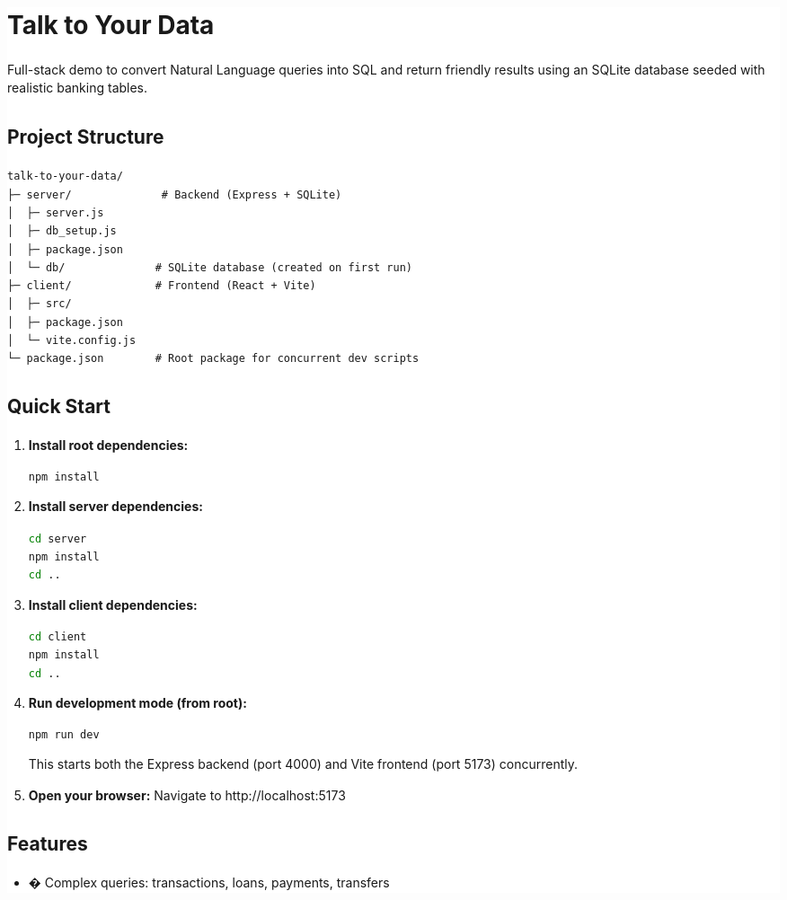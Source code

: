 # Talk to Your Data

Full-stack demo to convert Natural Language queries into SQL and return friendly results using an SQLite database seeded with realistic banking tables.

## Project Structure

```
talk-to-your-data/
├─ server/              # Backend (Express + SQLite)
│  ├─ server.js
│  ├─ db_setup.js
│  ├─ package.json
│  └─ db/              # SQLite database (created on first run)
├─ client/             # Frontend (React + Vite)
│  ├─ src/
│  ├─ package.json
│  └─ vite.config.js
└─ package.json        # Root package for concurrent dev scripts
```

## Quick Start

1. **Install root dependencies:**
   ```bash
   npm install
   ```

2. **Install server dependencies:**
   ```bash
   cd server
   npm install
   cd ..
   ```

3. **Install client dependencies:**
   ```bash
   cd client
   npm install
   cd ..
   ```

4. **Run development mode (from root):**
   ```bash
   npm run dev
   ```

   This starts both the Express backend (port 4000) and Vite frontend (port 5173) concurrently.

5. **Open your browser:**
   Navigate to http://localhost:5173

## Features
- � Complex queries: transactions, loans, payments, transfers
